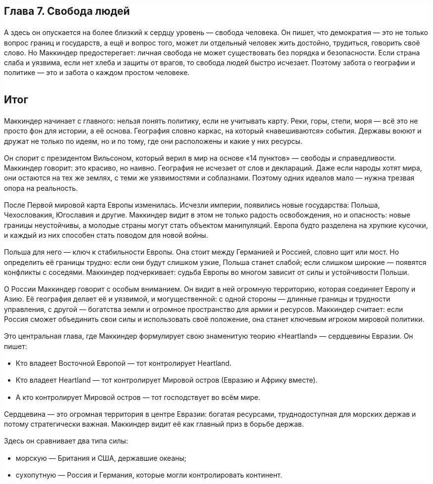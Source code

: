 ## Глава 7. Свобода людей

А здесь он опускается на более близкий к сердцу уровень — свобода человека. Он пишет, что демократия — это не только вопрос границ и государств, а ещё и вопрос того, может ли отдельный человек жить достойно, трудиться, говорить своё слово.
Но Маккиндер предостерегает: личная свобода не может существовать без порядка и безопасности. Если страна слаба и уязвима, если нет хлеба и защиты от врагов, то свобода людей быстро исчезает. Поэтому забота о географии и политике — это и забота о каждом простом человеке.

## Итог

Маккиндер начинает с главного: нельзя понять политику, если не учитывать карту. Реки, горы, степи, моря — всё это не просто фон для истории, а её основа. География словно каркас, на который «навешиваются» события. Державы воюют и дружат не только по идеям, но и по тому, где они расположены и какие у них ресурсы.

Он спорит с президентом Вильсоном, который верил в мир на основе «14 пунктов» — свободы и справедливости. Маккиндер говорит: это красиво, но наивно. География не исчезает от слов и деклараций. Даже если народы хотят мира, они остаются на тех же землях, с теми же уязвимостями и соблазнами. Поэтому одних идеалов мало — нужна трезвая опора на реальность.

После Первой мировой карта Европы изменилась. Исчезли империи, появились новые государства: Польша, Чехословакия, Югославия и другие. Маккиндер видит в этом не только радость освобождения, но и опасность: новые границы неустойчивы, а молодые страны могут стать объектом манипуляций. Европа будто разделена на хрупкие кусочки, и каждый из них способен стать поводом для новой войны.

Польша для него — ключ к стабильности Европы. Она стоит между Германией и Россией, словно щит или мост. Но определить её границы трудно: если они будут слишком узкие, Польша станет слабой; если слишком широкие — появятся конфликты с соседями. Маккиндер подчеркивает: судьба Европы во многом зависит от силы и устойчивости Польши.

О России Маккиндер говорит с особым вниманием. Он видит в ней огромную территорию, которая соединяет Европу и Азию. Её география делает её и уязвимой, и могущественной: с одной стороны — длинные границы и трудности управления, с другой — богатства земли и огромное пространство для армии и ресурсов.
Маккиндер считает: если Россия сможет объединить свои силы и использовать своё положение, она станет ключевым игроком мировой политики.

Это центральная глава, где Маккиндер формулирует свою знаменитую теорию «Heartland» — сердцевины Евразии.
Он пишет:

- Кто владеет Восточной Европой — тот контролирует Heartland.

- Кто владеет Heartland — тот контролирует Мировой остров (Евразию и Африку вместе).

- А кто контролирует Мировой остров — тот господствует во всём мире.

Сердцевина — это огромная территория в центре Евразии: богатая ресурсами, труднодоступная для морских держав и потому стратегически важная. Маккиндер видит её как главный приз в борьбе держав.

Здесь он сравнивает два типа силы:

- морскую — Британия и США, державшие океаны;

- сухопутную — Россия и Германия, которые могли контролировать континент.
